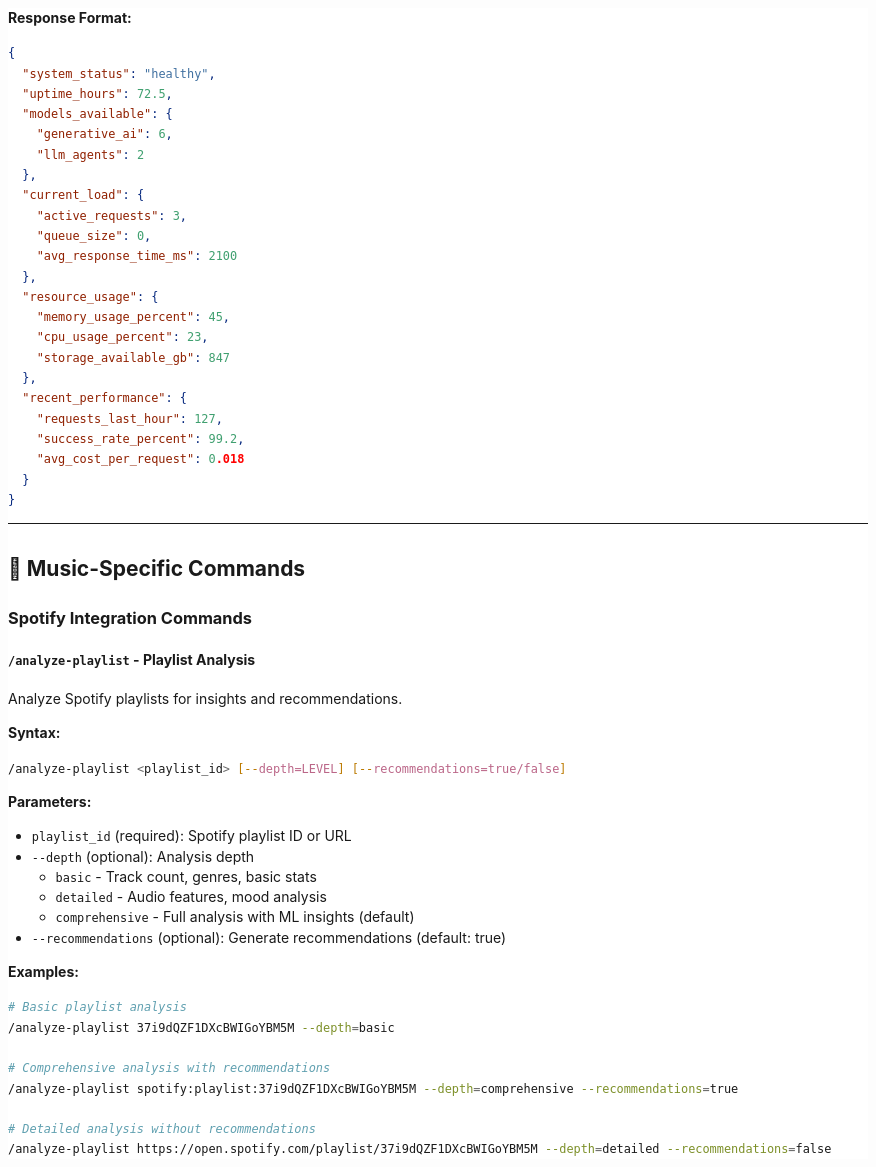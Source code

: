 **Response Format:**
```json
{
  "system_status": "healthy",
  "uptime_hours": 72.5,
  "models_available": {
    "generative_ai": 6,
    "llm_agents": 2
  },
  "current_load": {
    "active_requests": 3,
    "queue_size": 0,
    "avg_response_time_ms": 2100
  },
  "resource_usage": {
    "memory_usage_percent": 45,
    "cpu_usage_percent": 23,
    "storage_available_gb": 847
  },
  "recent_performance": {
    "requests_last_hour": 127,
    "success_rate_percent": 99.2,
    "avg_cost_per_request": 0.018
  }
}
```

---

## 🎵 Music-Specific Commands

### Spotify Integration Commands

#### `/analyze-playlist` - Playlist Analysis
Analyze Spotify playlists for insights and recommendations.

**Syntax:**
```bash
/analyze-playlist <playlist_id> [--depth=LEVEL] [--recommendations=true/false]
```

**Parameters:**
- `playlist_id` (required): Spotify playlist ID or URL
- `--depth` (optional): Analysis depth
  - `basic` - Track count, genres, basic stats
  - `detailed` - Audio features, mood analysis
  - `comprehensive` - Full analysis with ML insights (default)
- `--recommendations` (optional): Generate recommendations (default: true)

**Examples:**
```bash
# Basic playlist analysis
/analyze-playlist 37i9dQZF1DXcBWIGoYBM5M --depth=basic

# Comprehensive analysis with recommendations
/analyze-playlist spotify:playlist:37i9dQZF1DXcBWIGoYBM5M --depth=comprehensive --recommendations=true

# Detailed analysis without recommendations
/analyze-playlist https://open.spotify.com/playlist/37i9dQZF1DXcBWIGoYBM5M --depth=detailed --recommendations=false
```

